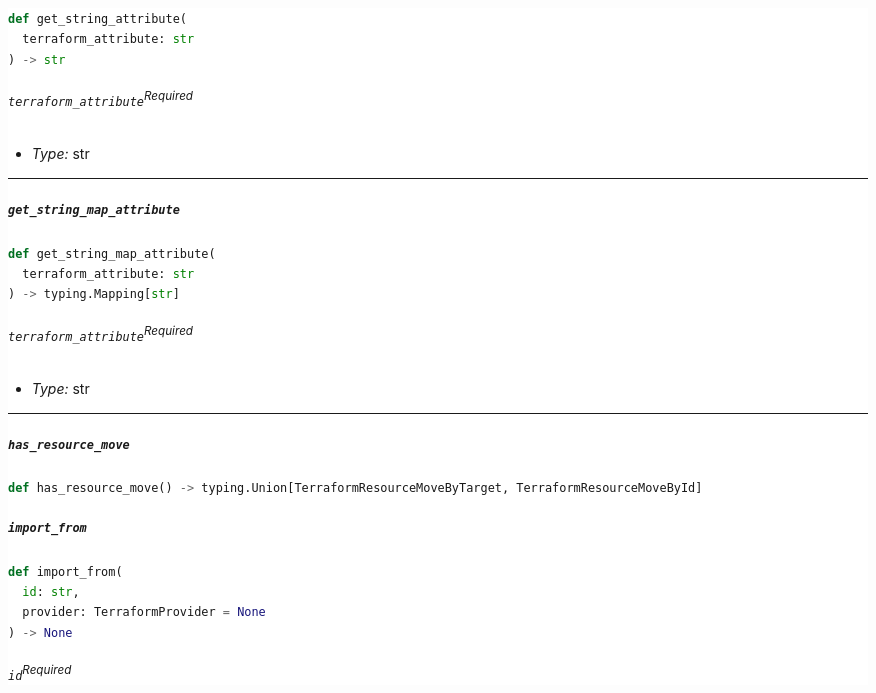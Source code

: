 ```python
def get_string_attribute(
  terraform_attribute: str
) -> str
```

###### `terraform_attribute`<sup>Required</sup> <a name="terraform_attribute" id="rhizo-co-terraform-provider-oci.objectstorageBucket.ObjectstorageBucket.getStringAttribute.parameter.terraformAttribute"></a>

- *Type:* str

---

##### `get_string_map_attribute` <a name="get_string_map_attribute" id="rhizo-co-terraform-provider-oci.objectstorageBucket.ObjectstorageBucket.getStringMapAttribute"></a>

```python
def get_string_map_attribute(
  terraform_attribute: str
) -> typing.Mapping[str]
```

###### `terraform_attribute`<sup>Required</sup> <a name="terraform_attribute" id="rhizo-co-terraform-provider-oci.objectstorageBucket.ObjectstorageBucket.getStringMapAttribute.parameter.terraformAttribute"></a>

- *Type:* str

---

##### `has_resource_move` <a name="has_resource_move" id="rhizo-co-terraform-provider-oci.objectstorageBucket.ObjectstorageBucket.hasResourceMove"></a>

```python
def has_resource_move() -> typing.Union[TerraformResourceMoveByTarget, TerraformResourceMoveById]
```

##### `import_from` <a name="import_from" id="rhizo-co-terraform-provider-oci.objectstorageBucket.ObjectstorageBucket.importFrom"></a>

```python
def import_from(
  id: str,
  provider: TerraformProvider = None
) -> None
```

###### `id`<sup>Required</sup> <a name="id" id="rhizo-co-terraform-provider-oci.objectstorageBucket.ObjectstorageBucket.importFrom.parameter.id"></a>
